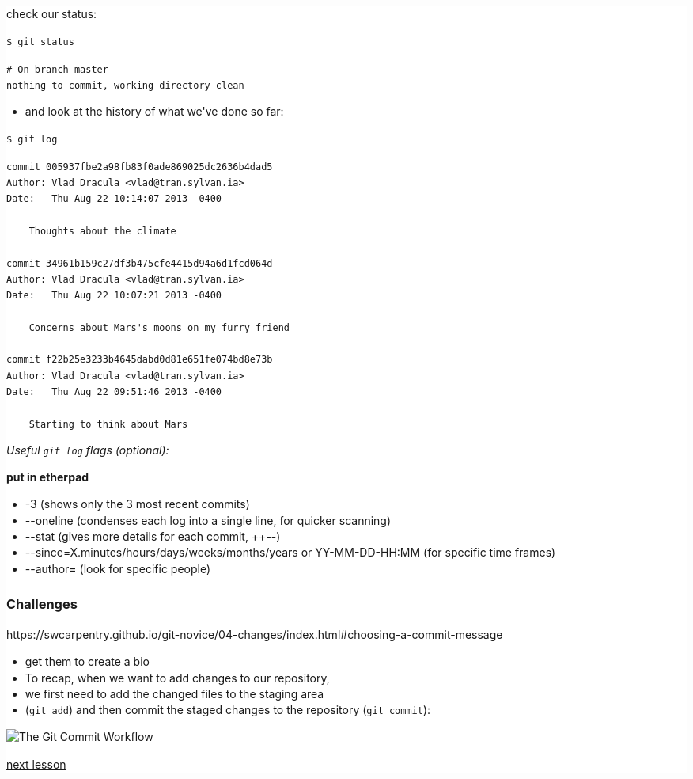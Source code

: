 check our status:

~~~ {.bash}
$ git status
~~~

~~~ {.output}
# On branch master
nothing to commit, working directory clean
~~~

* and look at the history of what we've done so far:

~~~ {.bash}
$ git log
~~~

~~~ {.output}
commit 005937fbe2a98fb83f0ade869025dc2636b4dad5
Author: Vlad Dracula <vlad@tran.sylvan.ia>
Date:   Thu Aug 22 10:14:07 2013 -0400

    Thoughts about the climate

commit 34961b159c27df3b475cfe4415d94a6d1fcd064d
Author: Vlad Dracula <vlad@tran.sylvan.ia>
Date:   Thu Aug 22 10:07:21 2013 -0400

    Concerns about Mars's moons on my furry friend

commit f22b25e3233b4645dabd0d81e651fe074bd8e73b
Author: Vlad Dracula <vlad@tran.sylvan.ia>
Date:   Thu Aug 22 09:51:46 2013 -0400

    Starting to think about Mars
~~~


_Useful `git log` flags (optional):_

**put in etherpad**

* -3 (shows only the 3 most recent commits)
* --oneline (condenses each log into a single line, for quicker scanning)
* --stat (gives more details for each commit, ++--)
* --since=X.minutes/hours/days/weeks/months/years or YY-MM-DD-HH:MM (for specific time frames)
* --author=<pattern> (look for specific people)

### Challenges
<https://swcarpentry.github.io/git-novice/04-changes/index.html#choosing-a-commit-message>

* get them to create a bio
* To recap, when we want to add changes to our repository,
* we first need to add the changed files to the staging area
* (`git add`) and then commit the staged changes to the
repository (`git commit`):


<img src="https://swcarpentry.github.io/git-novice/fig/git-committing.svg" alt="The Git Commit Workflow" />

[next lesson](03-exploring-hist.md)
